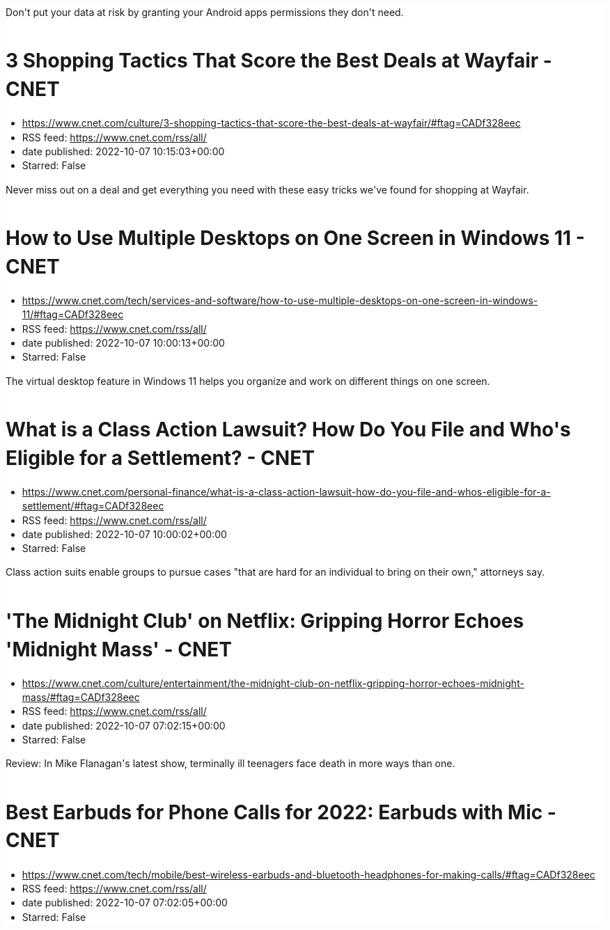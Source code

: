 Don't put your data at risk by granting your Android apps permissions they don't need.

# 3 Shopping Tactics That Score the Best Deals at Wayfair     - CNET
 - https://www.cnet.com/culture/3-shopping-tactics-that-score-the-best-deals-at-wayfair/#ftag=CADf328eec
 - RSS feed: https://www.cnet.com/rss/all/
 - date published: 2022-10-07 10:15:03+00:00
 - Starred: False

Never miss out on a deal and get everything you need with these easy tricks we've found for shopping at Wayfair.

# How to Use Multiple Desktops on One Screen in Windows 11     - CNET
 - https://www.cnet.com/tech/services-and-software/how-to-use-multiple-desktops-on-one-screen-in-windows-11/#ftag=CADf328eec
 - RSS feed: https://www.cnet.com/rss/all/
 - date published: 2022-10-07 10:00:13+00:00
 - Starred: False

The virtual desktop feature in Windows 11 helps you organize and work on different things on one screen.

# What is a Class Action Lawsuit? How Do You File and Who's Eligible for a Settlement?     - CNET
 - https://www.cnet.com/personal-finance/what-is-a-class-action-lawsuit-how-do-you-file-and-whos-eligible-for-a-settlement/#ftag=CADf328eec
 - RSS feed: https://www.cnet.com/rss/all/
 - date published: 2022-10-07 10:00:02+00:00
 - Starred: False

Class action suits enable groups to pursue cases "that are hard for an individual to bring on their own," attorneys say.

# 'The Midnight Club' on Netflix: Gripping Horror Echoes 'Midnight Mass'     - CNET
 - https://www.cnet.com/culture/entertainment/the-midnight-club-on-netflix-gripping-horror-echoes-midnight-mass/#ftag=CADf328eec
 - RSS feed: https://www.cnet.com/rss/all/
 - date published: 2022-10-07 07:02:15+00:00
 - Starred: False

Review: In Mike Flanagan's latest show, terminally ill teenagers face death in more ways than one.

# Best Earbuds for Phone Calls for 2022: Earbuds with Mic     - CNET
 - https://www.cnet.com/tech/mobile/best-wireless-earbuds-and-bluetooth-headphones-for-making-calls/#ftag=CADf328eec
 - RSS feed: https://www.cnet.com/rss/all/
 - date published: 2022-10-07 07:02:05+00:00
 - Starred: False

